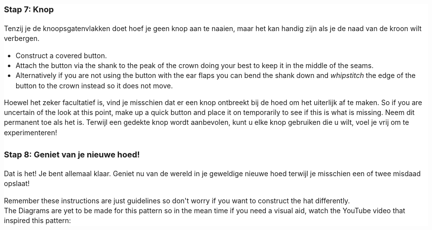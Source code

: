 ### Stap 7: Knop

Tenzij je de knoopsgatenvlakken doet hoef je geen knop aan te naaien, maar het kan handig zijn als je de naad van de kroon wilt verbergen.

- Construct a covered button.
- Attach the button via the shank to the peak of the crown doing your best to keep it in the middle of the seams.
- Alternatively if you are not using the button with the ear flaps you can bend the shank down and _whipstitch_ the edge of the button to the crown instead so it does not move.

<Note>

Hoewel het zeker facultatief is, vind je misschien dat er een knop ontbreekt bij de hoed om het uiterlijk af te maken. So if you are uncertain of the look at this point, make up a quick button and place it on temporarily to see if this is what is missing. Neem dit permanent toe als het is.
Terwijl een gedekte knop wordt aanbevolen, kunt u elke knop gebruiken die u wilt, voel je vrij om te experimenteren!

</Note>

### Stap 8: Geniet van je nieuwe hoed!

Dat is het! Je bent allemaal klaar. Geniet nu van de wereld in je geweldige nieuwe hoed terwijl je misschien een of twee misdaad opslaat!

<Note>

Remember these instructions are just guidelines so don't worry if you want to construct the hat differently.\
The Diagrams are yet to be made for this pattern so in the mean time if you need a visual aid, watch the YouTube video that inspired this pattern:

</Note>

<YouTube id='H24VBFMZJF4' />
